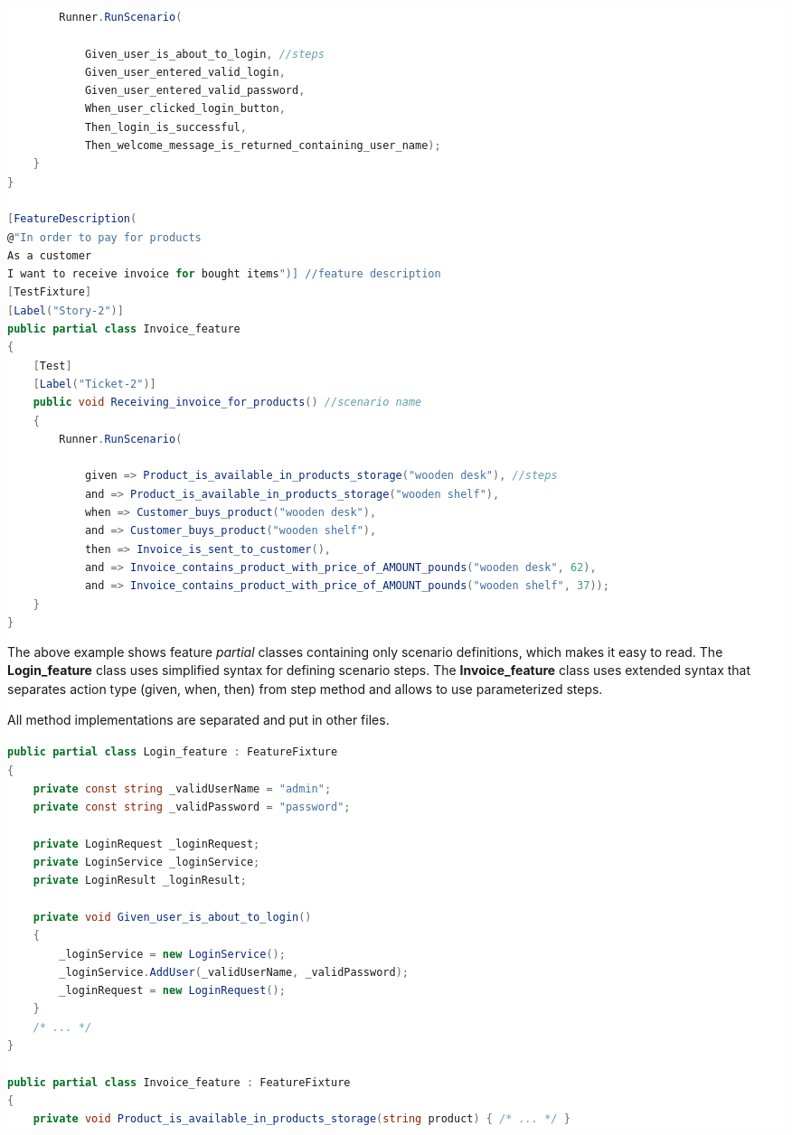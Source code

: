 ```C#
		Runner.RunScenario(

			Given_user_is_about_to_login, //steps
			Given_user_entered_valid_login,
			Given_user_entered_valid_password,
			When_user_clicked_login_button,
			Then_login_is_successful,
			Then_welcome_message_is_returned_containing_user_name);
	}
}

[FeatureDescription(
@"In order to pay for products
As a customer
I want to receive invoice for bought items")] //feature description
[TestFixture]
[Label("Story-2")]
public partial class Invoice_feature
{
	[Test]
	[Label("Ticket-2")]
	public void Receiving_invoice_for_products() //scenario name
	{
		Runner.RunScenario(

			given => Product_is_available_in_products_storage("wooden desk"), //steps
			and => Product_is_available_in_products_storage("wooden shelf"),
			when => Customer_buys_product("wooden desk"),
			and => Customer_buys_product("wooden shelf"),
			then => Invoice_is_sent_to_customer(),
			and => Invoice_contains_product_with_price_of_AMOUNT_pounds("wooden desk", 62),
			and => Invoice_contains_product_with_price_of_AMOUNT_pounds("wooden shelf", 37));
	}
}
```
The above example shows feature *partial* classes containing only scenario definitions, which makes it easy to read.
The **Login_feature** class uses simplified syntax for defining scenario steps.
The **Invoice_feature** class uses extended syntax that separates action type (given, when, then) from step method and allows to use parameterized steps.

All method implementations are separated and put in other files.
```C#
public partial class Login_feature : FeatureFixture
{
	private const string _validUserName = "admin";
	private const string _validPassword = "password";

	private LoginRequest _loginRequest;
	private LoginService _loginService;
	private LoginResult _loginResult;

	private void Given_user_is_about_to_login()
	{
		_loginService = new LoginService();
		_loginService.AddUser(_validUserName, _validPassword);
		_loginRequest = new LoginRequest();
	}
	/* ... */	
}

public partial class Invoice_feature : FeatureFixture
{
	private void Product_is_available_in_products_storage(string product) { /* ... */ }
```